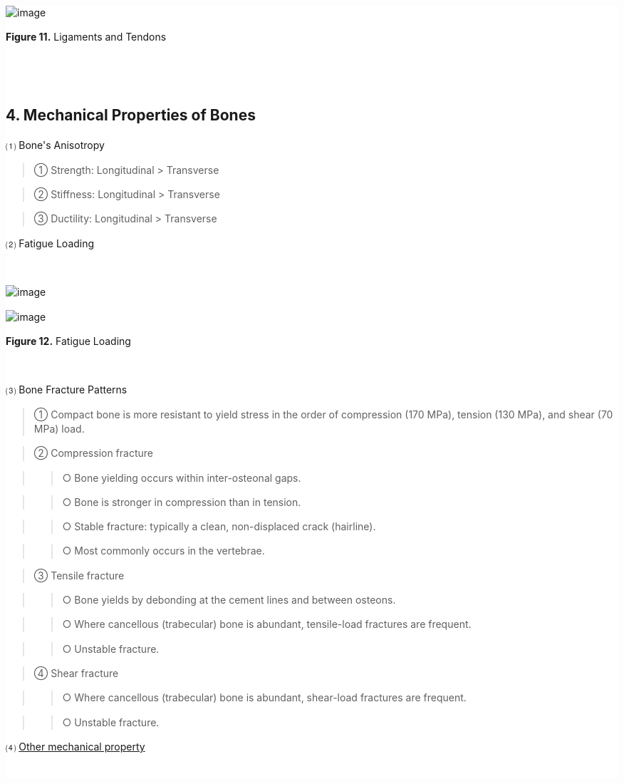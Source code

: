 ![image](https://github.com/JB243/jb243.github.io/assets/55747737/384c2a4a-c009-45c3-b1ae-2742fefa4d80)

**Figure 11.** Ligaments and Tendons

<br>

<br>

## **4\. Mechanical Properties of Bones**

 ⑴ Bone's Anisotropy

> ① Strength: Longitudinal > Transverse

> ② Stiffness: Longitudinal > Transverse

> ③ Ductility: Longitudinal > Transverse

 ⑵ Fatigue Loading

<br>

![image](https://github.com/JB243/jb243.github.io/assets/55747737/d9096fec-36b2-43dd-be34-2874bd59b87f)

![image](https://github.com/JB243/jb243.github.io/assets/55747737/c354bf65-61d9-42e9-a3b6-37d43849d7de)

**Figure 12.** Fatigue Loading

<br>

 ⑶ Bone Fracture Patterns

> ① Compact bone is more resistant to yield stress in the order of compression (170 MPa), tension (130 MPa), and shear (70 MPa) load.

> ② Compression fracture

>> ○ Bone yielding occurs within inter-osteonal gaps.

>> ○ Bone is stronger in compression than in tension.

>> ○ Stable fracture: typically a clean, non-displaced crack (hairline).

>> ○ Most commonly occurs in the vertebrae.

> ③ Tensile fracture

>> ○ Bone yields by debonding at the cement lines and between osteons.

>> ○ Where cancellous (trabecular) bone is abundant, tensile-load fractures are frequent.

>> ○ Unstable fracture.

> ④ Shear fracture

>> ○ Where cancellous (trabecular) bone is abundant, shear-load fractures are frequent.

>> ○ Unstable fracture.

 ⑷ [Other mechanical property](https://jb243.github.io/pages/1739)

<br>
